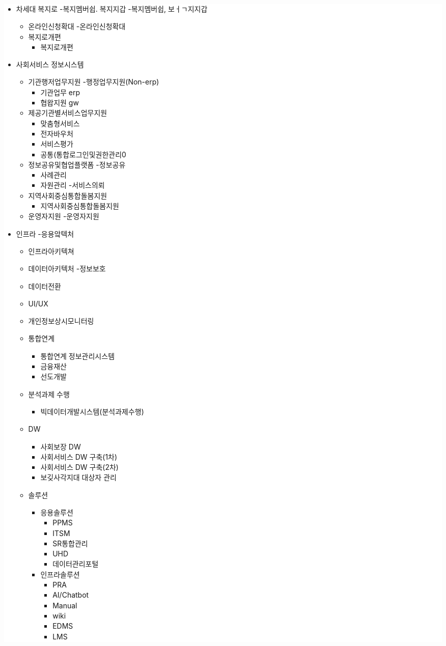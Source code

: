 - 차세대 복지로
   -복지멤버쉽. 복지지갑
      -복지멤버쉽, 보ㅓㄱ지지갑
   - 온라인신청확대
      -온라인신청확대
   - 복지로개편
      - 복지로개편

- 사회서비스 정보시스템
   - 기관행저업무지원
      -행정업무지원(Non-erp)
      - 기관업무 erp
      - 협왑지원 gw
   - 제공기관별서비스업무지원
      - 맞춤형서비스
      - 전자바우처
      - 서비스평가
      - 공통(통합로그인및권한관리0
   - 정보공유및협업플랫폼
      -정보공유
      - 사례관리
      - 자원관리
      -서비스의뢰
   - 지역사회중심통합돌봄지원
      - 지역사회중심통합돌봄지원
   - 운영자지원
      -운영자지원

- 인프라
   -응용앜텍처
   - 인프라아키텍쳐
   - 데이터아키텍처
   -정보보호
   - 데이터전환
   - UI/UX
   - 개인정보상시모니터링
   - 통합연계
      - 통합연계 정보관리시스템
      - 금융재산
      - 선도개발
   - 분석과제 수행
      - 빅데이터개발시스템(분석과제수행)
   - DW
      - 사회보장 DW
      - 사회서비스 DW 구축(1차)
      - 사회서비스 DW 구축(2차)
      - 보깆사각지대 대상자 관리 


   - 솔루션
      - 응용솔루션
         - PPMS
         - ITSM
         - SR통합관리
         - UHD
         - 데이터관리포털
      - 인프라솔루션
         - PRA
         - AI/Chatbot
         - Manual
         - wiki
         - EDMS
         - LMS
